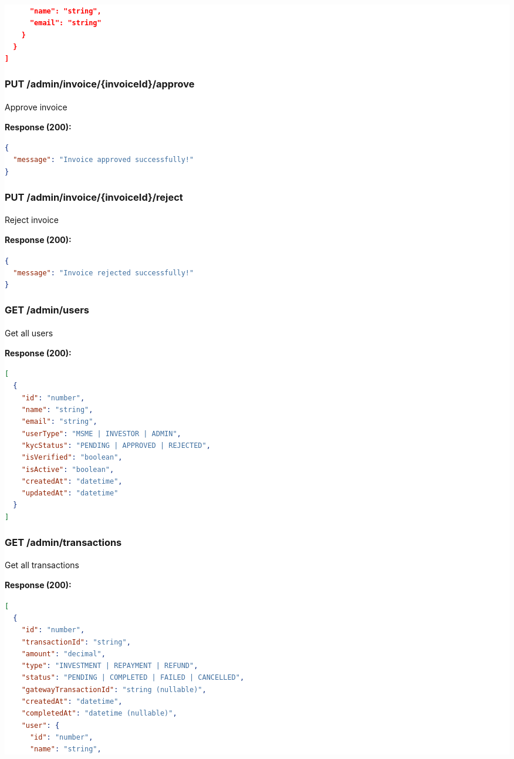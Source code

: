 ```json
      "name": "string",
      "email": "string"
    }
  }
]
```

### PUT /admin/invoice/{invoiceId}/approve
Approve invoice

**Response (200):**
```json
{
  "message": "Invoice approved successfully!"
}
```

### PUT /admin/invoice/{invoiceId}/reject
Reject invoice

**Response (200):**
```json
{
  "message": "Invoice rejected successfully!"
}
```

### GET /admin/users
Get all users

**Response (200):**
```json
[
  {
    "id": "number",
    "name": "string",
    "email": "string",
    "userType": "MSME | INVESTOR | ADMIN",
    "kycStatus": "PENDING | APPROVED | REJECTED",
    "isVerified": "boolean",
    "isActive": "boolean",
    "createdAt": "datetime",
    "updatedAt": "datetime"
  }
]
```

### GET /admin/transactions
Get all transactions

**Response (200):**
```json
[
  {
    "id": "number",
    "transactionId": "string",
    "amount": "decimal",
    "type": "INVESTMENT | REPAYMENT | REFUND",
    "status": "PENDING | COMPLETED | FAILED | CANCELLED",
    "gatewayTransactionId": "string (nullable)",
    "createdAt": "datetime",
    "completedAt": "datetime (nullable)",
    "user": {
      "id": "number",
      "name": "string",
```